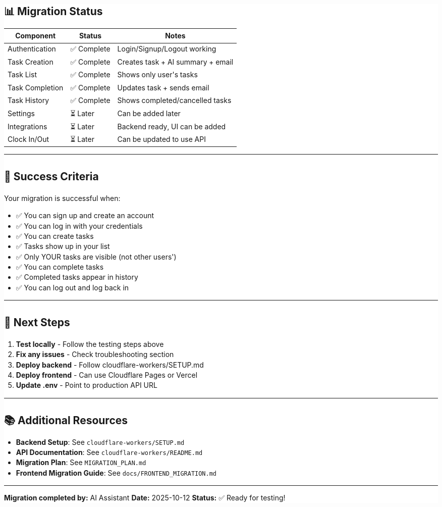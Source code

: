 
## 📊 Migration Status

| Component | Status | Notes |
|-----------|--------|-------|
| Authentication | ✅ Complete | Login/Signup/Logout working |
| Task Creation | ✅ Complete | Creates task + AI summary + email |
| Task List | ✅ Complete | Shows only user's tasks |
| Task Completion | ✅ Complete | Updates task + sends email |
| Task History | ✅ Complete | Shows completed/cancelled tasks |
| Settings | ⏳ Later | Can be added later |
| Integrations | ⏳ Later | Backend ready, UI can be added |
| Clock In/Out | ⏳ Later | Can be updated to use API |

---

## 🎉 Success Criteria

Your migration is successful when:

- ✅ You can sign up and create an account
- ✅ You can log in with your credentials
- ✅ You can create tasks
- ✅ Tasks show up in your list
- ✅ Only YOUR tasks are visible (not other users')
- ✅ You can complete tasks
- ✅ Completed tasks appear in history
- ✅ You can log out and log back in

---

## 🚀 Next Steps

1. **Test locally** - Follow the testing steps above
2. **Fix any issues** - Check troubleshooting section
3. **Deploy backend** - Follow cloudflare-workers/SETUP.md
4. **Deploy frontend** - Can use Cloudflare Pages or Vercel
5. **Update .env** - Point to production API URL

---

## 📚 Additional Resources

- **Backend Setup**: See `cloudflare-workers/SETUP.md`
- **API Documentation**: See `cloudflare-workers/README.md`
- **Migration Plan**: See `MIGRATION_PLAN.md`
- **Frontend Migration Guide**: See `docs/FRONTEND_MIGRATION.md`

---

**Migration completed by:** AI Assistant
**Date:** 2025-10-12
**Status:** ✅ Ready for testing!

